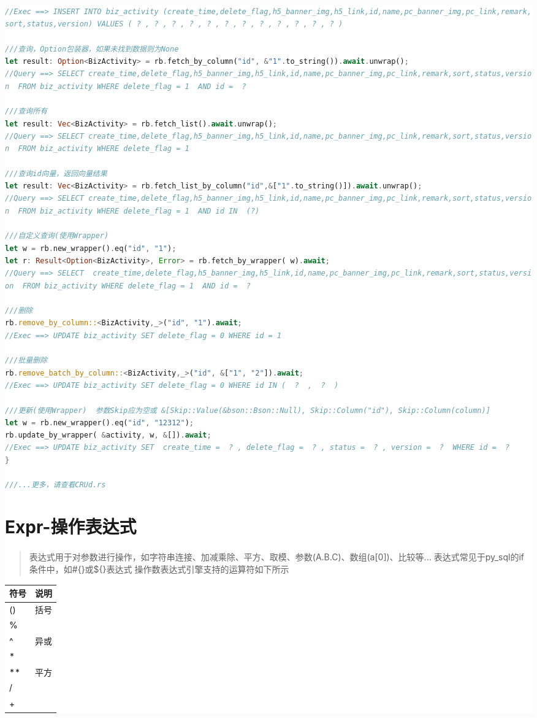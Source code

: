 ```rust
//Exec ==> INSERT INTO biz_activity (create_time,delete_flag,h5_banner_img,h5_link,id,name,pc_banner_img,pc_link,remark,sort,status,version) VALUES ( ? , ? , ? , ? , ? , ? , ? , ? , ? , ? , ? , ? )

///查询，Option包装器，如果未找到数据则为None
let result: Option<BizActivity> = rb.fetch_by_column("id", &"1".to_string()).await.unwrap();
//Query ==> SELECT create_time,delete_flag,h5_banner_img,h5_link,id,name,pc_banner_img,pc_link,remark,sort,status,version  FROM biz_activity WHERE delete_flag = 1  AND id =  ? 

///查询所有
let result: Vec<BizActivity> = rb.fetch_list().await.unwrap();
//Query ==> SELECT create_time,delete_flag,h5_banner_img,h5_link,id,name,pc_banner_img,pc_link,remark,sort,status,version  FROM biz_activity WHERE delete_flag = 1

///查询id向量，返回向量结果
let result: Vec<BizActivity> = rb.fetch_list_by_column("id",&["1".to_string()]).await.unwrap();
//Query ==> SELECT create_time,delete_flag,h5_banner_img,h5_link,id,name,pc_banner_img,pc_link,remark,sort,status,version  FROM biz_activity WHERE delete_flag = 1  AND id IN  (?) 

///自定义查询(使用Wrapper)
let w = rb.new_wrapper().eq("id", "1");
let r: Result<Option<BizActivity>, Error> = rb.fetch_by_wrapper( w).await;
//Query ==> SELECT  create_time,delete_flag,h5_banner_img,h5_link,id,name,pc_banner_img,pc_link,remark,sort,status,version  FROM biz_activity WHERE delete_flag = 1  AND id =  ? 

///删除
rb.remove_by_column::<BizActivity,_>("id", "1").await;
//Exec ==> UPDATE biz_activity SET delete_flag = 0 WHERE id = 1

///批量删除
rb.remove_batch_by_column::<BizActivity,_>("id", &["1", "2"]).await;
//Exec ==> UPDATE biz_activity SET delete_flag = 0 WHERE id IN (  ?  ,  ?  ) 

///更新(使用Wrapper)  参数Skip应为空或 &[Skip::Value(&bson::Bson::Null), Skip::Column("id"), Skip::Column(column)]
let w = rb.new_wrapper().eq("id", "12312");
rb.update_by_wrapper( &activity, w, &[]).await;
//Exec ==> UPDATE biz_activity SET  create_time =  ? , delete_flag =  ? , status =  ? , version =  ?  WHERE id =  ? 
}

///...更多，请查看CRUd.rs
```

# Expr-操作表达式

> 表达式用于对参数进行操作，如字符串连接、加减乘除、平方、取模、参数(A.B.C)、数组(a[0])、比较等...
> 表达式常见于py_sql的if条件中，如#{}或${}表达式
> 操作数表达式引擎支持的运算符如下所示

| 符号    | 说明  |
| ------ | ------ |
|   ()    |    括号    | 
|   %     |        | 
|   ^     |   异或     | 
|   *     |        | 
|   **     |   平方     | 
|   /     |        | 
|   +     |        | 